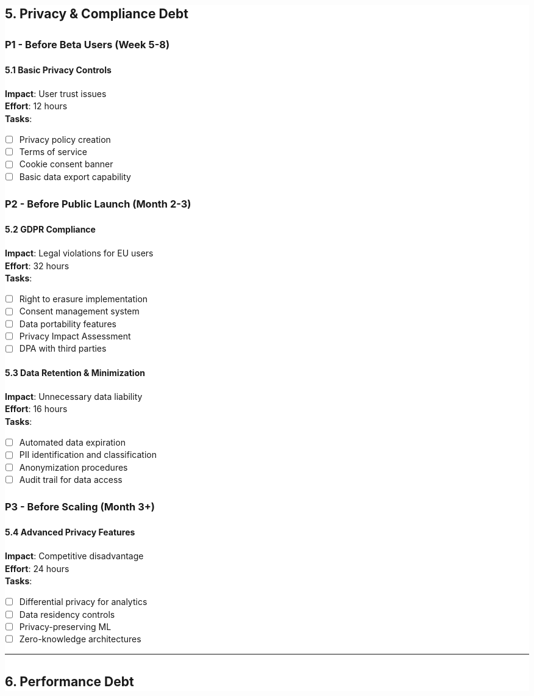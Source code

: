 
## 5. Privacy & Compliance Debt

### P1 - Before Beta Users (Week 5-8)

#### 5.1 Basic Privacy Controls
**Impact**: User trust issues  
**Effort**: 12 hours  
**Tasks**:
- [ ] Privacy policy creation
- [ ] Terms of service
- [ ] Cookie consent banner
- [ ] Basic data export capability

### P2 - Before Public Launch (Month 2-3)

#### 5.2 GDPR Compliance
**Impact**: Legal violations for EU users  
**Effort**: 32 hours  
**Tasks**:
- [ ] Right to erasure implementation
- [ ] Consent management system
- [ ] Data portability features
- [ ] Privacy Impact Assessment
- [ ] DPA with third parties

#### 5.3 Data Retention & Minimization
**Impact**: Unnecessary data liability  
**Effort**: 16 hours  
**Tasks**:
- [ ] Automated data expiration
- [ ] PII identification and classification
- [ ] Anonymization procedures
- [ ] Audit trail for data access

### P3 - Before Scaling (Month 3+)

#### 5.4 Advanced Privacy Features
**Impact**: Competitive disadvantage  
**Effort**: 24 hours  
**Tasks**:
- [ ] Differential privacy for analytics
- [ ] Data residency controls
- [ ] Privacy-preserving ML
- [ ] Zero-knowledge architectures

---

## 6. Performance Debt
